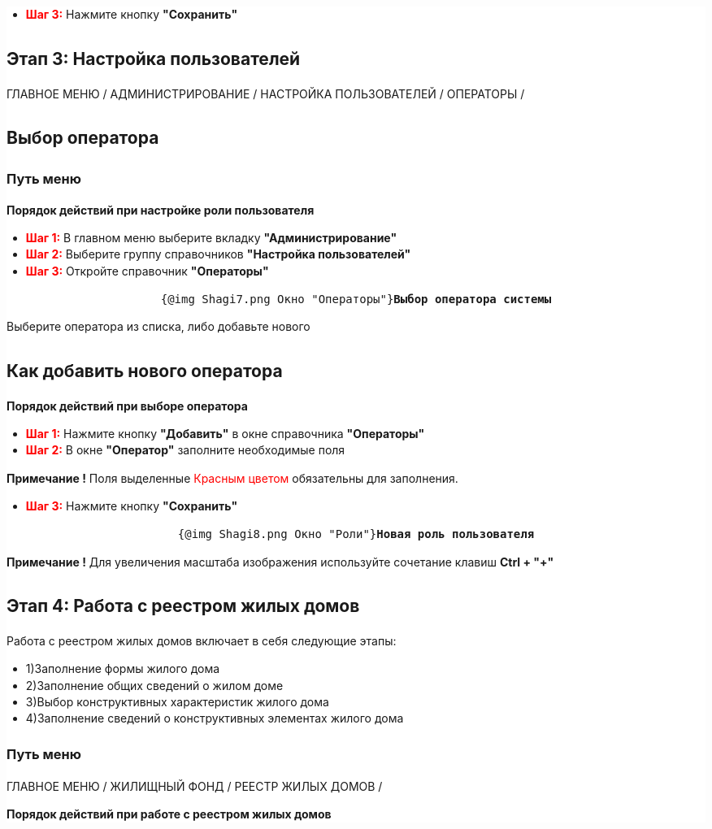 * <span style="color: red">**Шаг 3:**</span> Нажмите кнопку **"Сохранить"**

## Этап 3: Настройка  пользователей

ГЛАВНОЕ МЕНЮ / АДМИНИСТРИРОВАНИЕ / НАСТРОЙКА ПОЛЬЗОВАТЕЛЕЙ / ОПЕРАТОРЫ /

## Выбор оператора

### Путь меню

**Порядок действий при настройке роли пользователя**

* <span style="color: red">**Шаг 1:**</span> В главном меню выберите вкладку **"Администрирование"**
* <span style="color: red">**Шаг 2:**</span> Выберите группу справочников **"Настройка пользователей"** 
* <span style="color: red">**Шаг 3:**</span> Откройте справочник **"Операторы"**

<pre><center>{@img Shagi7.png Окно "Операторы"}<strong>Выбор оператора системы</strong></center></pre>

Выберите оператора из списка, либо добавьте нового

## Как добавить нового оператора

**Порядок действий при выборе оператора**

* <span style="color: red">**Шаг 1:**</span> Нажмите кнопку **"Добавить"**  в окне справочника  **"Операторы"**
* <span style="color: red">**Шаг 2:**</span> В окне **"Оператор"** заполните необходимые поля 

**Примечание !** Поля выделенные <span style="color: red">Красным цветом</span> обязательны для заполнения.

* <span style="color: red">**Шаг 3:**</span> Нажмите кнопку **"Сохранить"**

<pre><center>{@img Shagi8.png Окно "Роли"}<strong>Новая роль пользователя</strong></center></pre>

**Примечание !** Для увеличения масштаба изображения используйте сочетание клавиш **Ctrl + "+"**

## Этап 4: Работа с реестром жилых домов

Работа с реестром жилых домов включает в себя следующие этапы:

- 1)Заполнение формы жилого дома
- 2)Заполнение общих сведений о жилом доме
- 3)Выбор конструктивных характеристик жилого дома
- 4)Заполнение сведений о конструктивных элементах жилого дома

### Путь меню

ГЛАВНОЕ МЕНЮ / ЖИЛИЩНЫЙ ФОНД / РЕЕСТР ЖИЛЫХ ДОМОВ / 

**Порядок действий при работе с реестром жилых домов**
